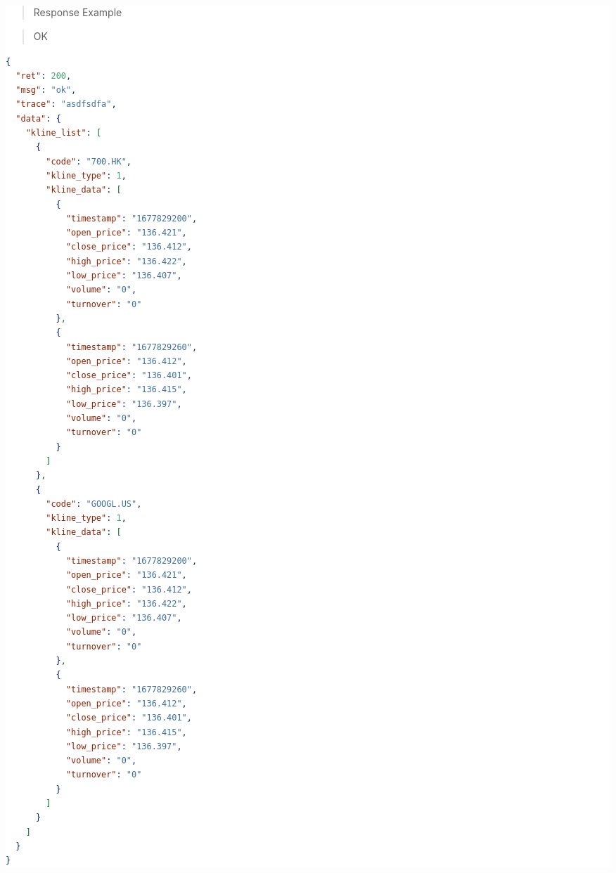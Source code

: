 
> Response Example

> OK

```json
{
  "ret": 200,
  "msg": "ok",
  "trace": "asdfsdfa",
  "data": {
    "kline_list": [
      {
        "code": "700.HK",
        "kline_type": 1,
        "kline_data": [
          {
            "timestamp": "1677829200",
            "open_price": "136.421",
            "close_price": "136.412",
            "high_price": "136.422",
            "low_price": "136.407",
            "volume": "0",
            "turnover": "0"
          },
          {
            "timestamp": "1677829260",
            "open_price": "136.412",
            "close_price": "136.401",
            "high_price": "136.415",
            "low_price": "136.397",
            "volume": "0",
            "turnover": "0"
          }
        ]
      },
      {
        "code": "GOOGL.US",
        "kline_type": 1,
        "kline_data": [
          {
            "timestamp": "1677829200",
            "open_price": "136.421",
            "close_price": "136.412",
            "high_price": "136.422",
            "low_price": "136.407",
            "volume": "0",
            "turnover": "0"
          },
          {
            "timestamp": "1677829260",
            "open_price": "136.412",
            "close_price": "136.401",
            "high_price": "136.415",
            "low_price": "136.397",
            "volume": "0",
            "turnover": "0"
          }
        ]
      }
    ]
  }
}
```
